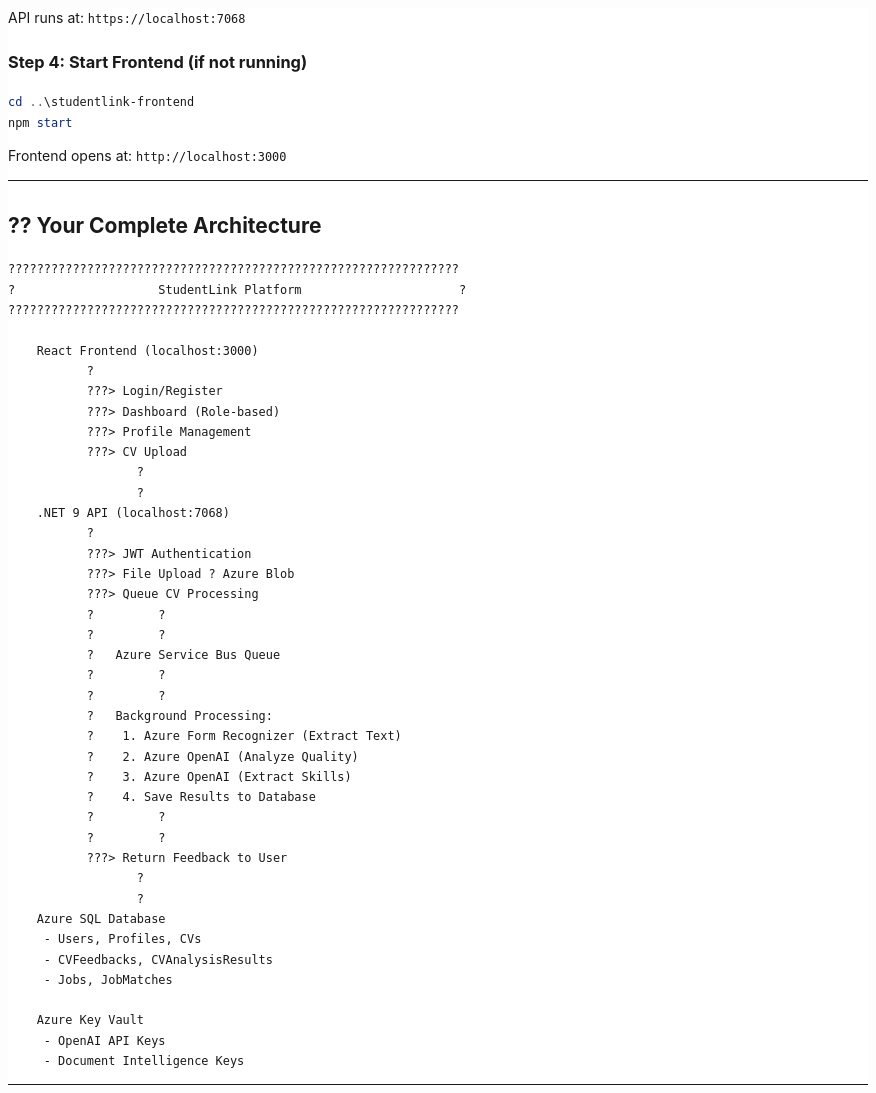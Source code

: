 API runs at: `https://localhost:7068`

### **Step 4: Start Frontend** (if not running)

```powershell
cd ..\studentlink-frontend
npm start
```

Frontend opens at: `http://localhost:3000`

---

## ?? Your Complete Architecture

```
???????????????????????????????????????????????????????????????
?                    StudentLink Platform                      ?
???????????????????????????????????????????????????????????????

    React Frontend (localhost:3000)
           ?
           ???> Login/Register
           ???> Dashboard (Role-based)
           ???> Profile Management
           ???> CV Upload
                  ?
                  ?
    .NET 9 API (localhost:7068)
           ?
           ???> JWT Authentication
           ???> File Upload ? Azure Blob
           ???> Queue CV Processing
           ?         ?
           ?         ?
           ?   Azure Service Bus Queue
           ?         ?
           ?         ?
           ?   Background Processing:
           ?    1. Azure Form Recognizer (Extract Text)
           ?    2. Azure OpenAI (Analyze Quality)
           ?    3. Azure OpenAI (Extract Skills)
           ?    4. Save Results to Database
           ?         ?
           ?         ?
           ???> Return Feedback to User
                  ?
                  ?
    Azure SQL Database
     - Users, Profiles, CVs
     - CVFeedbacks, CVAnalysisResults
     - Jobs, JobMatches

    Azure Key Vault
     - OpenAI API Keys
     - Document Intelligence Keys
```

---